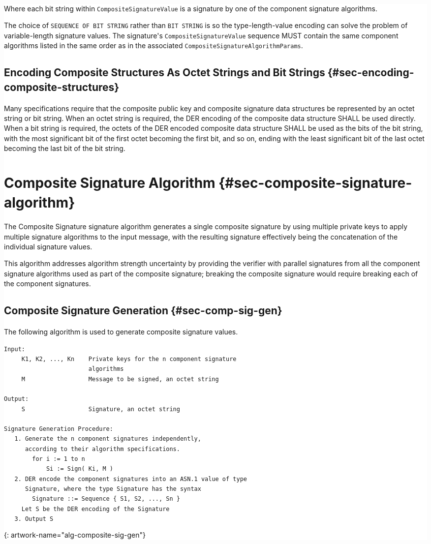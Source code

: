 Where each bit string within `CompositeSignatureValue` is a signature by one of the component signature algorithms.

The choice of `SEQUENCE OF BIT STRING` rather than `BIT STRING` is so the type-length-value encoding can solve the problem of variable-length signature values. The signature's `CompositeSignatureValue` sequence MUST contain the same component algorithms listed in the same order as in the associated `CompositeSignatureAlgorithmParams`.

## Encoding Composite Structures As Octet Strings and Bit Strings {#sec-encoding-composite-structures}


Many specifications require that the composite public key and composite signature data structures be represented by an octet string or bit string.  When an octet string is required, the DER encoding of the composite data structure SHALL be used directly.  When a bit string is required, the octets of the DER encoded composite data structure SHALL be used as the bits of the bit string, with the most significant bit of the first octet becoming the first bit, and so on, ending with the least significant bit of the last octet becoming the last bit of the bit string.


# Composite Signature Algorithm {#sec-composite-signature-algorithm}
The Composite Signature signature algorithm generates a single composite signature by using multiple private keys to apply multiple signature algorithms to the input message, with the resulting signature effectively being the concatenation of the individual signature values.

This algorithm addresses algorithm strength uncertainty by providing the verifier with parallel signatures from all the component signature algorithms used as part of the composite signature; breaking the composite signature would require breaking each of the component signatures.

## Composite Signature Generation {#sec-comp-sig-gen}

The following algorithm is used to generate composite signature values.

~~~
Input:
     K1, K2, ..., Kn    Private keys for the n component signature
                        algorithms
     M                  Message to be signed, an octet string

Output:
     S                  Signature, an octet string

Signature Generation Procedure:
   1. Generate the n component signatures independently,
      according to their algorithm specifications.  
        for i := 1 to n
            Si := Sign( Ki, M )
   2. DER encode the component signatures into an ASN.1 value of type
      Signature, where the type Signature has the syntax
        Signature ::= Sequence { S1, S2, ..., Sn }
     Let S be the DER encoding of the Signature
   3. Output S
~~~
{: artwork-name="alg-composite-sig-gen"}
